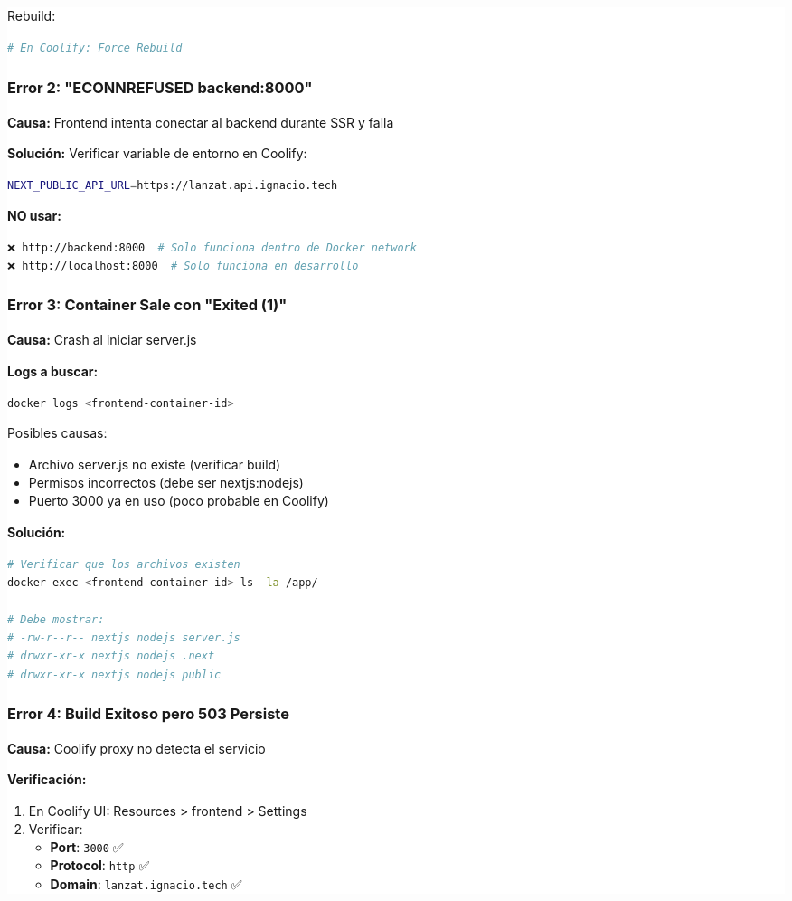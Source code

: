 Rebuild:
```bash
# En Coolify: Force Rebuild
```

### Error 2: "ECONNREFUSED backend:8000"

**Causa:** Frontend intenta conectar al backend durante SSR y falla

**Solución:**
Verificar variable de entorno en Coolify:
```bash
NEXT_PUBLIC_API_URL=https://lanzat.api.ignacio.tech
```

**NO usar:**
```bash
❌ http://backend:8000  # Solo funciona dentro de Docker network
❌ http://localhost:8000  # Solo funciona en desarrollo
```

### Error 3: Container Sale con "Exited (1)"

**Causa:** Crash al iniciar server.js

**Logs a buscar:**
```bash
docker logs <frontend-container-id>
```

Posibles causas:
- Archivo server.js no existe (verificar build)
- Permisos incorrectos (debe ser nextjs:nodejs)
- Puerto 3000 ya en uso (poco probable en Coolify)

**Solución:**
```bash
# Verificar que los archivos existen
docker exec <frontend-container-id> ls -la /app/

# Debe mostrar:
# -rw-r--r-- nextjs nodejs server.js
# drwxr-xr-x nextjs nodejs .next
# drwxr-xr-x nextjs nodejs public
```

### Error 4: Build Exitoso pero 503 Persiste

**Causa:** Coolify proxy no detecta el servicio

**Verificación:**
1. En Coolify UI: Resources > frontend > Settings
2. Verificar:
   - **Port**: `3000` ✅
   - **Protocol**: `http` ✅
   - **Domain**: `lanzat.ignacio.tech` ✅
